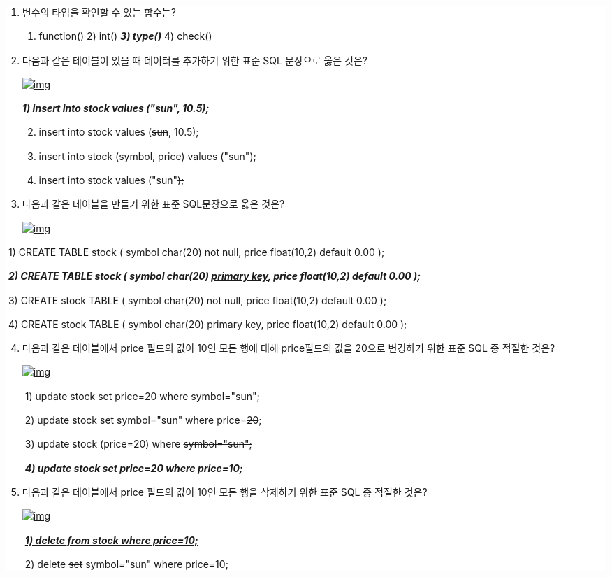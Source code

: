 1. 변수의 타입을  확인할 수 있는 함수는?

   1) function() 	2) int() 	<u>***3) type()***</u> 	4) check()

   

2. 다음과 같은  테이블이 있을 때 데이터를 추가하기 위한 표준 SQL 문장으로 옳은 것은?

   [![img](https://lh3.googleusercontent.com/-P0AAUWUjrJE/YCuXFSqAJkI/AAAAAAAAGW8/RnJd1X358s0aLS8aohnIj49oqH_ZnpkVACLcBGAsYHQ/image-20210216183125727.png)](https://lh3.googleusercontent.com/-P0AAUWUjrJE/YCuXFSqAJkI/AAAAAAAAGW8/RnJd1X358s0aLS8aohnIj49oqH_ZnpkVACLcBGAsYHQ/image-20210216183125727.png)

   <u>***1)	insert into stock values ("sun",  10.5);***</u> 

   2)	insert into stock values (~~sun~~, 10.5); 

   3)	insert into stock (symbol, price) values ("sun"~~);~~ 

   4)	insert into stock values ("sun"~~);~~ 

   

3. 다음과 같은 테이블을 만들기 위한 표준 SQL문장으로 옳은 것은?

   [![img](https://lh3.googleusercontent.com/-P0AAUWUjrJE/YCuXFSqAJkI/AAAAAAAAGW8/RnJd1X358s0aLS8aohnIj49oqH_ZnpkVACLcBGAsYHQ/image-20210216183125727.png)](https://lh3.googleusercontent.com/-P0AAUWUjrJE/YCuXFSqAJkI/AAAAAAAAGW8/RnJd1X358s0aLS8aohnIj49oqH_ZnpkVACLcBGAsYHQ/image-20210216183125727.png)

​		1)	CREATE  TABLE stock ( symbol char(20) not null, price float(10,2) default 0.00 );

​		***2)	CREATE  TABLE stock ( symbol char(20) <u>primary key</u>, price float(10,2) default 0.00  );*** 

​		3)	CREATE ~~stock TABLE~~ ( symbol char(20) not null,  price float(10,2) default 0.00 );

​		4)	CREATE  ~~stock TABLE~~ ( symbol char(20) primary key, price float(10,2) default 0.00 );



4. 다음과 같은 테이블에서 price 필드의 값이 10인 모든 행에 대해  price필드의 값을 20으로 변경하기 위한 표준 SQL 중 적절한 것은?

   [![img](https://lh3.googleusercontent.com/-P0AAUWUjrJE/YCuXFSqAJkI/AAAAAAAAGW8/RnJd1X358s0aLS8aohnIj49oqH_ZnpkVACLcBGAsYHQ/image-20210216183125727.png)](https://lh3.googleusercontent.com/-P0AAUWUjrJE/YCuXFSqAJkI/AAAAAAAAGW8/RnJd1X358s0aLS8aohnIj49oqH_ZnpkVACLcBGAsYHQ/image-20210216183125727.png)

   ​	1)	update  stock set price=20 where ~~symbol="sun";~~ 

   ​	2)	update stock set symbol="sun"  where price=~~20~~; 

   ​	3)	update  stock (price=20) where ~~symbol="sun";~~

   ​	***<u>4)	update stock set price=20 where price=10;</u>***

   

5. 다음과 같은 테이블에서 price 필드의 값이 10인 모든 행을 삭제하기 위한 표준 SQL 중 적절한 것은?

   [![img](https://lh3.googleusercontent.com/-P0AAUWUjrJE/YCuXFSqAJkI/AAAAAAAAGW8/RnJd1X358s0aLS8aohnIj49oqH_ZnpkVACLcBGAsYHQ/image-20210216183125727.png)](https://lh3.googleusercontent.com/-P0AAUWUjrJE/YCuXFSqAJkI/AAAAAAAAGW8/RnJd1X358s0aLS8aohnIj49oqH_ZnpkVACLcBGAsYHQ/image-20210216183125727.png)

   ​	***<u>1)	delete  from stock where price=10;</u>*** 

   ​	2)	delete  ~~set~~ symbol="sun" where price=10; 
